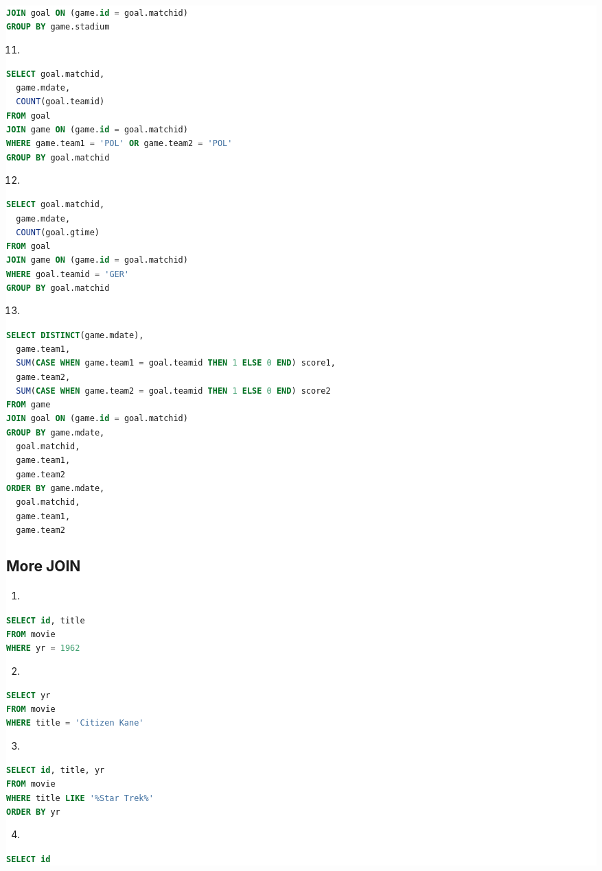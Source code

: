 ```sql
JOIN goal ON (game.id = goal.matchid) 
GROUP BY game.stadium
```
11.
```sql
SELECT goal.matchid,
  game.mdate,
  COUNT(goal.teamid)
FROM goal
JOIN game ON (game.id = goal.matchid)
WHERE game.team1 = 'POL' OR game.team2 = 'POL'
GROUP BY goal.matchid
```
12.
```sql
SELECT goal.matchid,
  game.mdate,
  COUNT(goal.gtime)
FROM goal
JOIN game ON (game.id = goal.matchid)
WHERE goal.teamid = 'GER'
GROUP BY goal.matchid
```
13.
```sql
SELECT DISTINCT(game.mdate), 
  game.team1, 
  SUM(CASE WHEN game.team1 = goal.teamid THEN 1 ELSE 0 END) score1,
  game.team2,
  SUM(CASE WHEN game.team2 = goal.teamid THEN 1 ELSE 0 END) score2
FROM game
JOIN goal ON (game.id = goal.matchid)
GROUP BY game.mdate,
  goal.matchid,
  game.team1,
  game.team2
ORDER BY game.mdate,
  goal.matchid,
  game.team1,
  game.team2
```
## More JOIN
1.
```sql
SELECT id, title
FROM movie
WHERE yr = 1962
```
2.
```sql
SELECT yr
FROM movie
WHERE title = 'Citizen Kane'
```
3.
```sql
SELECT id, title, yr
FROM movie
WHERE title LIKE '%Star Trek%'
ORDER BY yr
```
4.
```sql
SELECT id
```